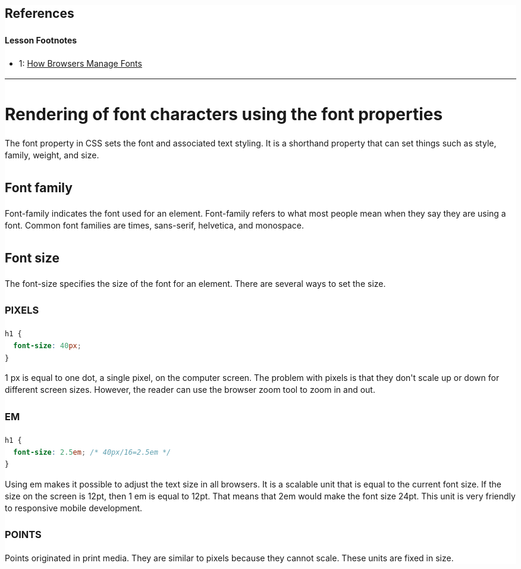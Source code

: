 ## References  

#### Lesson Footnotes

* 1: [How Browsers Manage Fonts](http://www.practicalecommerce.com/How-Browsers-Manage-Fonts)

---

# Rendering of font characters using the font properties  

The font property in CSS sets the font and associated text styling. It is a shorthand property that can set things such as style, family, weight, and size.

## Font family  

Font-family indicates the font used for an element. Font-family refers to what most people mean when they say they are using a font. Common font families are times, sans-serif, helvetica, and monospace.

## Font size  

The font-size specifies the size of the font for an element. There are several ways to set the size.

### PIXELS

```css
h1 {
  font-size: 40px;
}
```

1 px is equal to one dot, a single pixel, on the computer screen. The problem with pixels is that they don't scale up or down for different screen sizes. However, the reader can use the browser zoom tool to zoom in and out.

### EM

```css
h1 {
  font-size: 2.5em; /* 40px/16=2.5em */
}
```

Using em makes it possible to adjust the text size in all browsers. It is a scalable unit that is equal to the current font size. If the size on the screen is 12pt, then 1 em is equal to 12pt. That means that 2em would make the font size 24pt. This unit is very friendly to responsive mobile development.

### POINTS 

Points originated in print media. They are similar to pixels because they cannot scale. These units are fixed in size.
